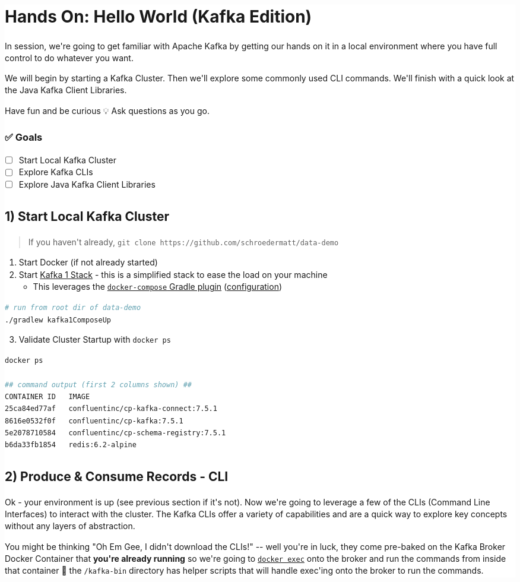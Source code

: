 # Hands On: Hello World (Kafka Edition)

In session, we're going to get familiar with Apache Kafka by getting our hands on it in a local environment where you have full control to do whatever you want.

We will begin by starting a Kafka Cluster. Then we'll explore some commonly used CLI commands. We'll finish with a quick look at the Java Kafka Client Libraries.

Have fun and be curious 💡 Ask questions as you go.

### ✅ Goals

- [ ] Start Local Kafka Cluster
- [ ] Explore Kafka CLIs
- [ ] Explore Java Kafka Client Libraries

## 1) Start Local Kafka Cluster

> If you haven't already, `git clone https://github.com/schroedermatt/data-demo`

1. Start Docker (if not already started)
2. Start [Kafka 1 Stack](https://github.com/schroedermatt/data-demo/blob/main/kafka/local/kafka-1/docker-compose.yml) - this is a simplified stack to ease the load on your machine
   - This leverages the [`docker-compose` Gradle plugin](https://github.com/avast/gradle-docker-compose-plugin) ([configuration](https://github.com/schroedermatt/data-demo/blob/main/build.gradle#L52-L57))

```bash  
# run from root dir of data-demo    
./gradlew kafka1ComposeUp  
```  

3. Validate Cluster Startup with `docker ps`

```bash  
docker ps  

## command output (first 2 columns shown) ##    
CONTAINER ID   IMAGE  
25ca84ed77af   confluentinc/cp-kafka-connect:7.5.1
8616e0532f0f   confluentinc/cp-kafka:7.5.1
5e2078710584   confluentinc/cp-schema-registry:7.5.1
b6da33fb1854   redis:6.2-alpine
```


## 2) Produce & Consume Records - CLI

Ok - your environment is up (see previous section if it's not). Now we're going to leverage a few of the CLIs (Command Line Interfaces) to interact with the cluster. The Kafka CLIs offer a variety of capabilities and are a quick way to explore key concepts without any layers of abstraction.

You might be thinking "Oh Em Gee, I didn't download the CLIs!" -- well you're in luck, they come pre-baked on the Kafka Broker Docker Container that **you're already running** so we're going to [`docker exec`](https://docs.docker.com/engine/reference/commandline/exec/) onto the broker and run the commands from inside that container 🥷 the `/kafka-bin` directory has helper scripts that will handle exec'ing onto the broker to run the commands.
